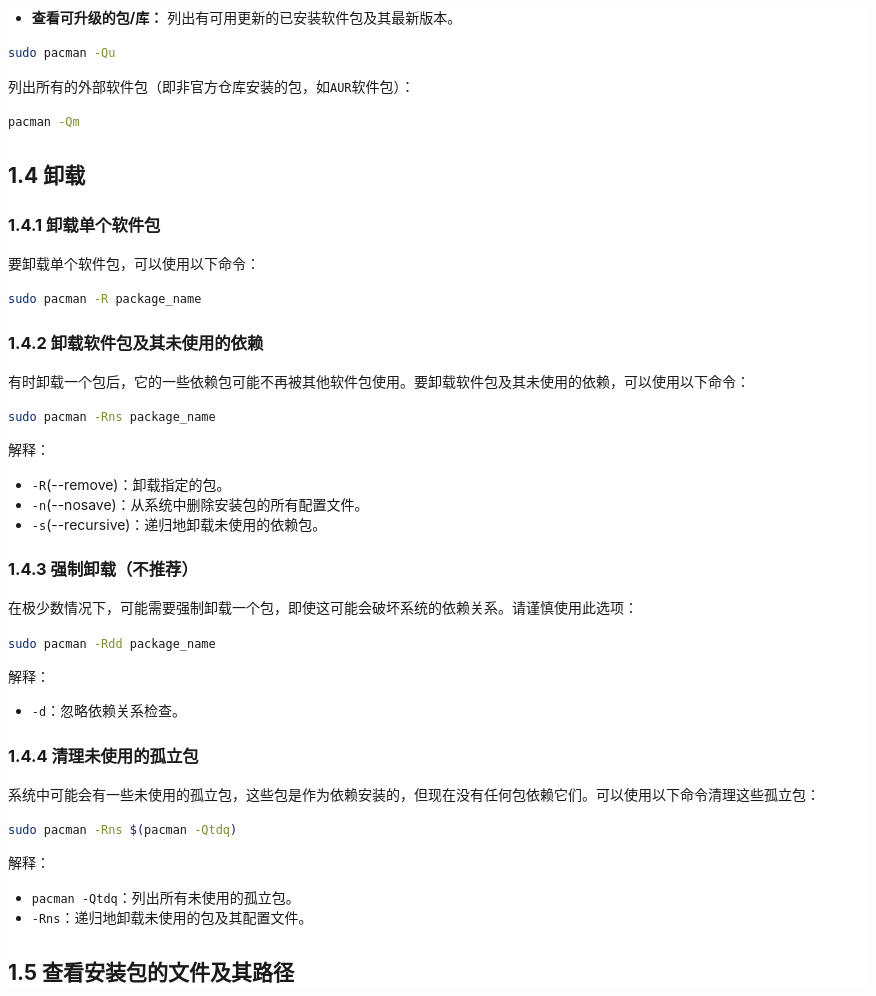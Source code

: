 - **查看可升级的包/库：**
列出有可用更新的已安装软件包及其最新版本。
```bash
sudo pacman -Qu
```

列出所有的外部软件包（即非官方仓库安装的包，如`AUR`软件包）：
```bash
pacman -Qm
```

## 1.4 卸载

### 1.4.1 卸载单个软件包

要卸载单个软件包，可以使用以下命令：

```bash
sudo pacman -R package_name
```

### 1.4.2 卸载软件包及其未使用的依赖

有时卸载一个包后，它的一些依赖包可能不再被其他软件包使用。要卸载软件包及其未使用的依赖，可以使用以下命令：

```bash
sudo pacman -Rns package_name
```

解释：
- `-R`(--remove)：卸载指定的包。
- `-n`(--nosave)：从系统中删除安装包的所有配置文件。
- `-s`(--recursive)：递归地卸载未使用的依赖包。

### 1.4.3 强制卸载（不推荐）

在极少数情况下，可能需要强制卸载一个包，即使这可能会破坏系统的依赖关系。请谨慎使用此选项：

```bash
sudo pacman -Rdd package_name
```

解释：
- `-d`：忽略依赖关系检查。

### 1.4.4 清理未使用的孤立包

系统中可能会有一些未使用的孤立包，这些包是作为依赖安装的，但现在没有任何包依赖它们。可以使用以下命令清理这些孤立包：

```bash
sudo pacman -Rns $(pacman -Qtdq)
```

解释：
- `pacman -Qtdq`：列出所有未使用的孤立包。
- `-Rns`：递归地卸载未使用的包及其配置文件。

## 1.5 查看安装包的文件及其路径
